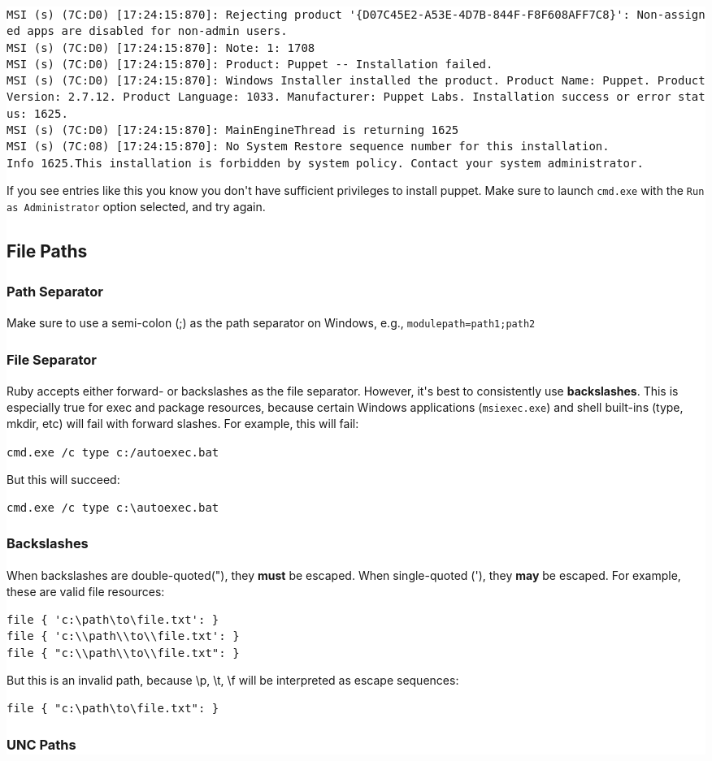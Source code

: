<pre>
MSI (s) (7C:D0) [17:24:15:870]: Rejecting product '{D07C45E2-A53E-4D7B-844F-F8F608AFF7C8}': Non-assigned apps are disabled for non-admin users.
MSI (s) (7C:D0) [17:24:15:870]: Note: 1: 1708 
MSI (s) (7C:D0) [17:24:15:870]: Product: Puppet -- Installation failed.
MSI (s) (7C:D0) [17:24:15:870]: Windows Installer installed the product. Product Name: Puppet. Product Version: 2.7.12. Product Language: 1033. Manufacturer: Puppet Labs. Installation success or error status: 1625.
MSI (s) (7C:D0) [17:24:15:870]: MainEngineThread is returning 1625
MSI (s) (7C:08) [17:24:15:870]: No System Restore sequence number for this installation.
Info 1625.This installation is forbidden by system policy. Contact your system administrator.
</pre>

If you see entries like this you know you don't have sufficient privileges to install puppet. Make sure to launch `cmd.exe` with the `Run as Administrator` option selected, and try again.

## File Paths

### Path Separator

Make sure to use a semi-colon (;) as the path separator on Windows, e.g., `modulepath=path1;path2`

### File Separator

Ruby accepts either forward- or backslashes as the file separator. However, it's best to consistently use <b>backslashes</b>. This is especially true for exec and package resources, because certain Windows applications (`msiexec.exe`) and shell built-ins (type, mkdir, etc) will fail with forward slashes. For example, this will fail:
<pre>
cmd.exe /c type c:/autoexec.bat
</pre>

But this will succeed:
<pre>
cmd.exe /c type c:\autoexec.bat
</pre>

### Backslashes

When backslashes are double-quoted("), they <b>must</b> be escaped. When single-quoted ('), they <b>may</b> be escaped. For example, these are valid file resources:
<pre>
file { 'c:\path\to\file.txt': }
file { 'c:\\path\\to\\file.txt': }
file { "c:\\path\\to\\file.txt": }
</pre>

But this is an invalid path, because \p, \t, \f will be interpreted as escape sequences:
<pre>
file { "c:\path\to\file.txt": }
</pre>

### UNC Paths
